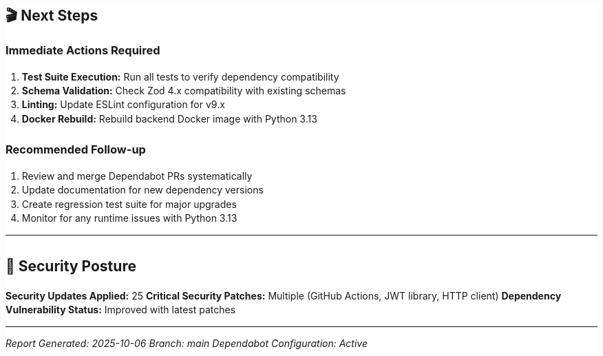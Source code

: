
## 🎬 Next Steps

### Immediate Actions Required
1. **Test Suite Execution:** Run all tests to verify dependency compatibility
2. **Schema Validation:** Check Zod 4.x compatibility with existing schemas
3. **Linting:** Update ESLint configuration for v9.x
4. **Docker Rebuild:** Rebuild backend Docker image with Python 3.13

### Recommended Follow-up
1. Review and merge Dependabot PRs systematically
2. Update documentation for new dependency versions
3. Create regression test suite for major upgrades
4. Monitor for any runtime issues with Python 3.13

---

## 🔐 Security Posture

**Security Updates Applied:** 25
**Critical Security Patches:** Multiple (GitHub Actions, JWT library, HTTP client)
**Dependency Vulnerability Status:** Improved with latest patches

---

*Report Generated: 2025-10-06*
*Branch: main*
*Dependabot Configuration: Active*
